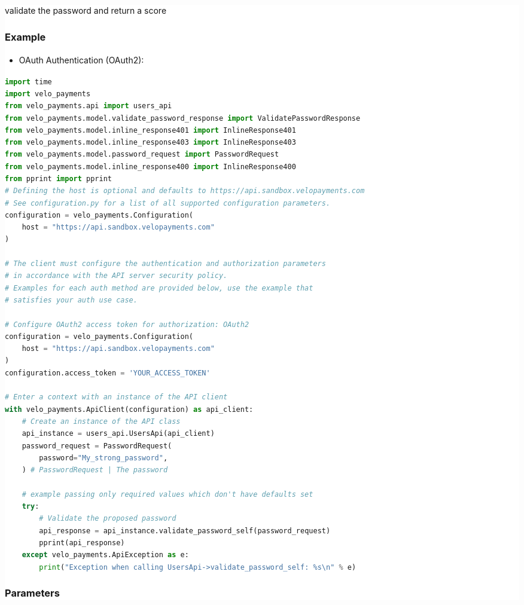 validate the password and return a score 

### Example

* OAuth Authentication (OAuth2):

```python
import time
import velo_payments
from velo_payments.api import users_api
from velo_payments.model.validate_password_response import ValidatePasswordResponse
from velo_payments.model.inline_response401 import InlineResponse401
from velo_payments.model.inline_response403 import InlineResponse403
from velo_payments.model.password_request import PasswordRequest
from velo_payments.model.inline_response400 import InlineResponse400
from pprint import pprint
# Defining the host is optional and defaults to https://api.sandbox.velopayments.com
# See configuration.py for a list of all supported configuration parameters.
configuration = velo_payments.Configuration(
    host = "https://api.sandbox.velopayments.com"
)

# The client must configure the authentication and authorization parameters
# in accordance with the API server security policy.
# Examples for each auth method are provided below, use the example that
# satisfies your auth use case.

# Configure OAuth2 access token for authorization: OAuth2
configuration = velo_payments.Configuration(
    host = "https://api.sandbox.velopayments.com"
)
configuration.access_token = 'YOUR_ACCESS_TOKEN'

# Enter a context with an instance of the API client
with velo_payments.ApiClient(configuration) as api_client:
    # Create an instance of the API class
    api_instance = users_api.UsersApi(api_client)
    password_request = PasswordRequest(
        password="My_strong_password",
    ) # PasswordRequest | The password

    # example passing only required values which don't have defaults set
    try:
        # Validate the proposed password
        api_response = api_instance.validate_password_self(password_request)
        pprint(api_response)
    except velo_payments.ApiException as e:
        print("Exception when calling UsersApi->validate_password_self: %s\n" % e)
```


### Parameters
